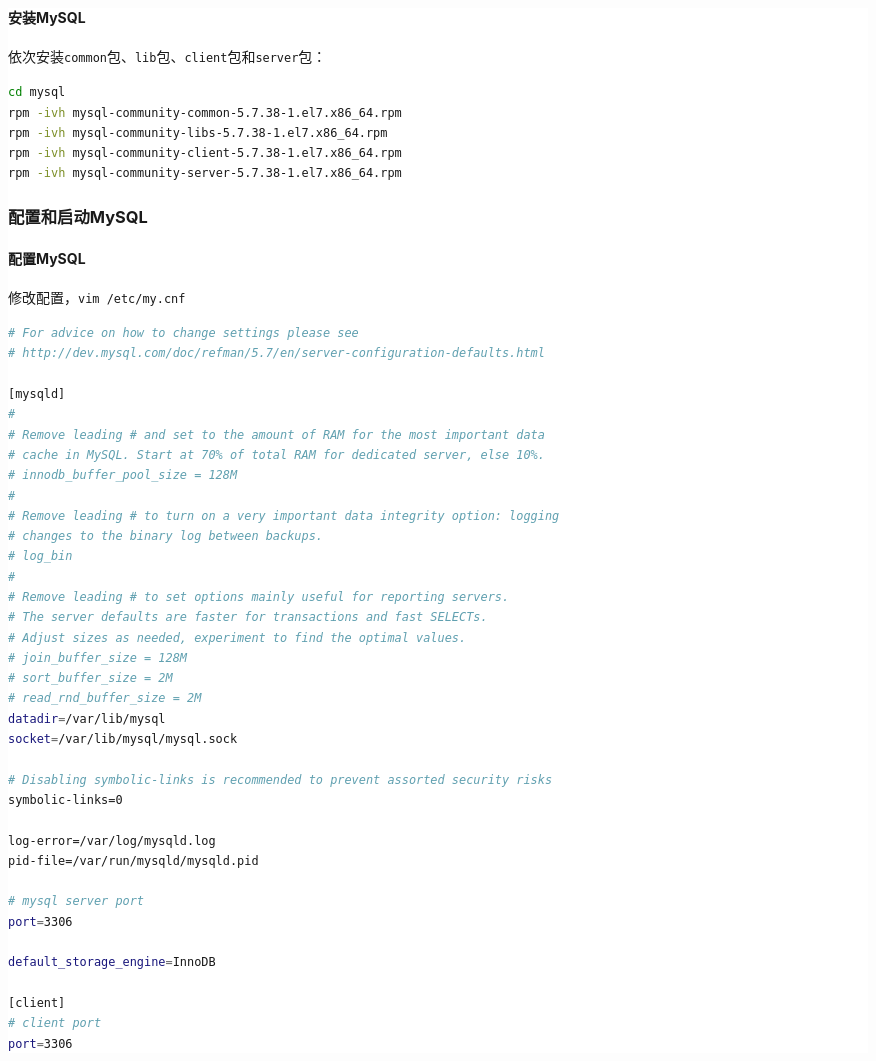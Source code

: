 #### 安装MySQL

依次安装`common`包、`lib`包、`client`包和`server`包：

```bash
cd mysql
rpm -ivh mysql-community-common-5.7.38-1.el7.x86_64.rpm
rpm -ivh mysql-community-libs-5.7.38-1.el7.x86_64.rpm
rpm -ivh mysql-community-client-5.7.38-1.el7.x86_64.rpm
rpm -ivh mysql-community-server-5.7.38-1.el7.x86_64.rpm
```

### 配置和启动MySQL

#### 配置MySQL

修改配置，`vim /etc/my.cnf`

```bash
# For advice on how to change settings please see
# http://dev.mysql.com/doc/refman/5.7/en/server-configuration-defaults.html

[mysqld]
#
# Remove leading # and set to the amount of RAM for the most important data
# cache in MySQL. Start at 70% of total RAM for dedicated server, else 10%.
# innodb_buffer_pool_size = 128M
#
# Remove leading # to turn on a very important data integrity option: logging
# changes to the binary log between backups.
# log_bin
#
# Remove leading # to set options mainly useful for reporting servers.
# The server defaults are faster for transactions and fast SELECTs.
# Adjust sizes as needed, experiment to find the optimal values.
# join_buffer_size = 128M
# sort_buffer_size = 2M
# read_rnd_buffer_size = 2M
datadir=/var/lib/mysql
socket=/var/lib/mysql/mysql.sock

# Disabling symbolic-links is recommended to prevent assorted security risks
symbolic-links=0

log-error=/var/log/mysqld.log
pid-file=/var/run/mysqld/mysqld.pid

# mysql server port
port=3306

default_storage_engine=InnoDB

[client]
# client port
port=3306
```
